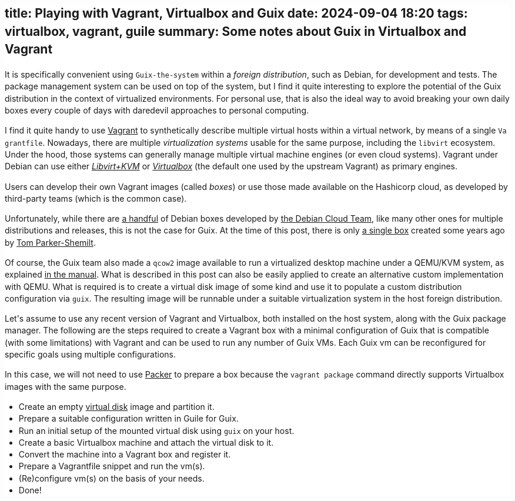 title: Playing with Vagrant, Virtualbox and Guix
date: 2024-09-04 18:20
tags: virtualbox, vagrant, guile
summary: Some notes about Guix in Virtualbox and Vagrant
---

It is specifically convenient using `Guix-the-system` within a _foreign distribution_, 
such as Debian, for development and tests. The package management
system can be used on top of the system, but I find it quite interesting to
explore the potential of the Guix distribution in the context of virtualized
environments. For personal use, that is also the ideal way to avoid breaking
your own daily boxes every couple of days with daredevil approaches to personal
computing.
 
I find it quite handy to use [Vagrant](https://www.vagrantup.com/) to synthetically describe multiple virtual hosts within a virtual network, by means of a single `Vagrantfile`. Nowadays, there are
multiple _virtualization systems_ usable for the same purpose, including the `libvirt` ecosystem. Under the hood, those systems can generally manage multiple virtual machine engines (or even cloud systems). Vagrant under Debian can use either [_Libvirt+KVM_](https://libvirt.org/) or [_Virtualbox_](https://virtualbox.org/) (the default one used by the upstream Vagrant) as primary engines.

Users can develop their own Vagrant images (called _boxes_) or use those made available on the Hashicorp cloud, as developed by third-party teams (which is the common case). 

Unfortunately, while there are [a handful](https://app.vagrantup.com/debian/) of Debian boxes developed by [the Debian Cloud Team](https://wiki.debian.org/Teams/Cloud/VagrantBaseBoxes), like many other ones for multiple distributions and releases, this is not the case for Guix. At the time of this post, there is only [a single box](https://portal.cloud.hashicorp.com/vagrant/discover?query=guix) created some years ago by [Tom Parker-Shemilt](https://github.com/palfrey/).

Of course, the Guix team also made a `qcow2` image available to run a virtualized desktop machine under a QEMU/KVM system, as explained [in the manual](https://guix.gnu.org/manual/en/html_node/Running-Guix-in-a-VM.html). What is described in this post can also be easily applied to create an alternative custom implementation with QEMU. What is required is to create a virtual disk image of some kind and use it to populate a custom distribution configuration via `guix`. The resulting image will be runnable under a suitable virtualization system in the host foreign distribution.

Let's assume to use any recent version of Vagrant and Virtualbox, both installed on the host system, along with the Guix package manager. The following are the steps required to create a Vagrant box with a minimal configuration of Guix that is compatible (with some limitations) with Vagrant and can be used to run any number of Guix VMs. Each Guix vm can be reconfigured for specific goals using multiple configurations.

In this case, we will not need to use [Packer](https://www.packer.io/) to prepare a box because the `vagrant package` command directly supports Virtualbox images with the same purpose.

 - Create an empty [virtual disk](https://en.wikipedia.org/wiki/Virtual_disk_and_virtual_drive) image and partition it.
 - Prepare a suitable configuration written in Guile for Guix.
 - Run an initial setup of the mounted virtual disk using `guix` on your host.
 - Create a basic Virtualbox machine and attach the virtual disk to it.
 - Convert the machine into a Vagrant box and register it.
 - Prepare a Vagrantfile snippet and run the vm(s).
 - (Re)configure vm(s) on the basis of your needs.
 - Done!

